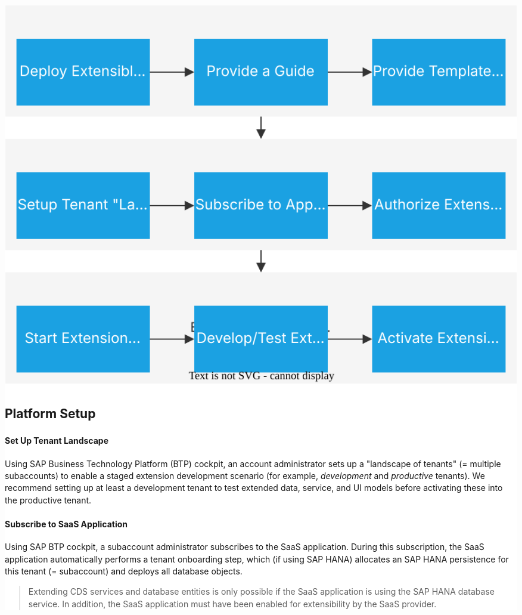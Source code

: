 ![customization process](process_SAP_BTP.drawio.svg)

## Platform Setup

#### Set Up Tenant Landscape

Using SAP Business Technology Platform (BTP) cockpit, an account administrator sets up a "landscape of tenants" (= multiple subaccounts) to enable a staged extension development scenario (for example, _development_ and _productive_ tenants). We recommend setting up at least a development tenant to test extended data, service, and UI models before activating these into the productive tenant.

#### Subscribe to SaaS Application

Using SAP BTP cockpit, a subaccount administrator subscribes to the SaaS application. During this subscription, the SaaS application automatically performs a tenant onboarding step, which (if using SAP HANA) allocates an SAP HANA persistence for this tenant (= subaccount) and deploys all database objects.

> Extending CDS services and database entities is only possible if the SaaS application is using the SAP HANA database service.
> In addition, the SaaS application must have been enabled for extensibility by the SaaS provider.
